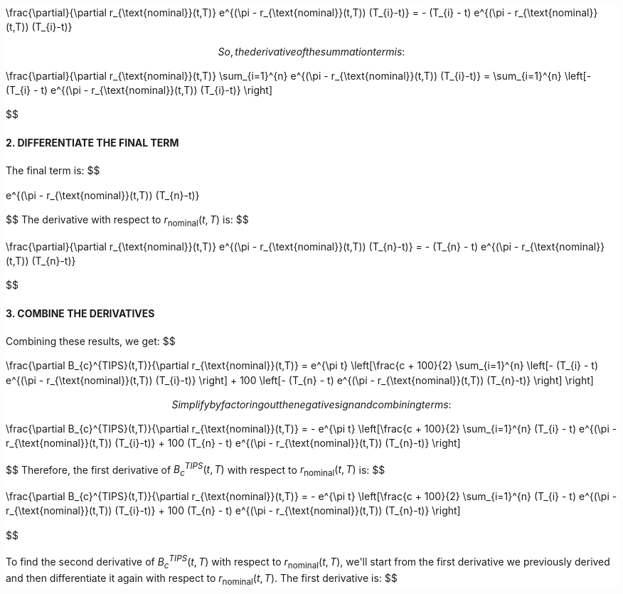 \frac{\partial}{\partial r_{\text{nominal}}(t,T)} e^{(\pi - r_{\text{nominal}}(t,T)) (T_{i}-t)} = - (T_{i} - t) e^{(\pi - r_{\text{nominal}}(t,T)) (T_{i}-t)}

$$
So, the derivative of the summation term is:
$$

\frac{\partial}{\partial r_{\text{nominal}}(t,T)} \sum_{i=1}^{n} e^{(\pi - r_{\text{nominal}}(t,T)) (T_{i}-t)} = \sum_{i=1}^{n} \left[- (T_{i} - t) e^{(\pi - r_{\text{nominal}}(t,T)) (T_{i}-t)} \right]

$$
#### 2. DIFFERENTIATE THE FINAL TERM
The final term is:
$$

e^{(\pi - r_{\text{nominal}}(t,T)) (T_{n}-t)}

$$
The derivative with respect to $r_{\text{nominal}}(t,T)$ is:
$$

\frac{\partial}{\partial r_{\text{nominal}}(t,T)} e^{(\pi - r_{\text{nominal}}(t,T)) (T_{n}-t)} = - (T_{n} - t) e^{(\pi - r_{\text{nominal}}(t,T)) (T_{n}-t)}

$$
#### 3. COMBINE THE DERIVATIVES
Combining these results, we get:
$$

\frac{\partial B_{c}^{TIPS}(t,T)}{\partial r_{\text{nominal}}(t,T)} = e^{\pi t} \left[\frac{c + 100}{2} \sum_{i=1}^{n} \left[- (T_{i} - t) e^{(\pi - r_{\text{nominal}}(t,T)) (T_{i}-t)} \right] + 100 \left[- (T_{n} - t) e^{(\pi - r_{\text{nominal}}(t,T)) (T_{n}-t)} \right] \right]

$$
Simplify by factoring out the negative sign and combining terms:
$$

\frac{\partial B_{c}^{TIPS}(t,T)}{\partial r_{\text{nominal}}(t,T)} = - e^{\pi t} \left[\frac{c + 100}{2} \sum_{i=1}^{n} (T_{i} - t) e^{(\pi - r_{\text{nominal}}(t,T)) (T_{i}-t)} + 100 (T_{n} - t) e^{(\pi - r_{\text{nominal}}(t,T)) (T_{n}-t)} \right]

$$
Therefore, the first derivative of $B_{c}^{TIPS}(t,T)$ with respect to $r_{\text{nominal}}(t,T)$ is:
$$

\frac{\partial B_{c}^{TIPS}(t,T)}{\partial r_{\text{nominal}}(t,T)} = - e^{\pi t} \left[\frac{c + 100}{2} \sum_{i=1}^{n} (T_{i} - t) e^{(\pi - r_{\text{nominal}}(t,T)) (T_{i}-t)} + 100 (T_{n} - t) e^{(\pi - r_{\text{nominal}}(t,T)) (T_{n}-t)} \right]

$$


To find the second derivative of $B_{c}^{TIPS}(t,T)$ with respect to $r_{\text{nominal}}(t,T)$, we'll start from the first derivative we previously derived and then differentiate it again with respect to $r_{\text{nominal}}(t,T)$.
The first derivative is:
$$
